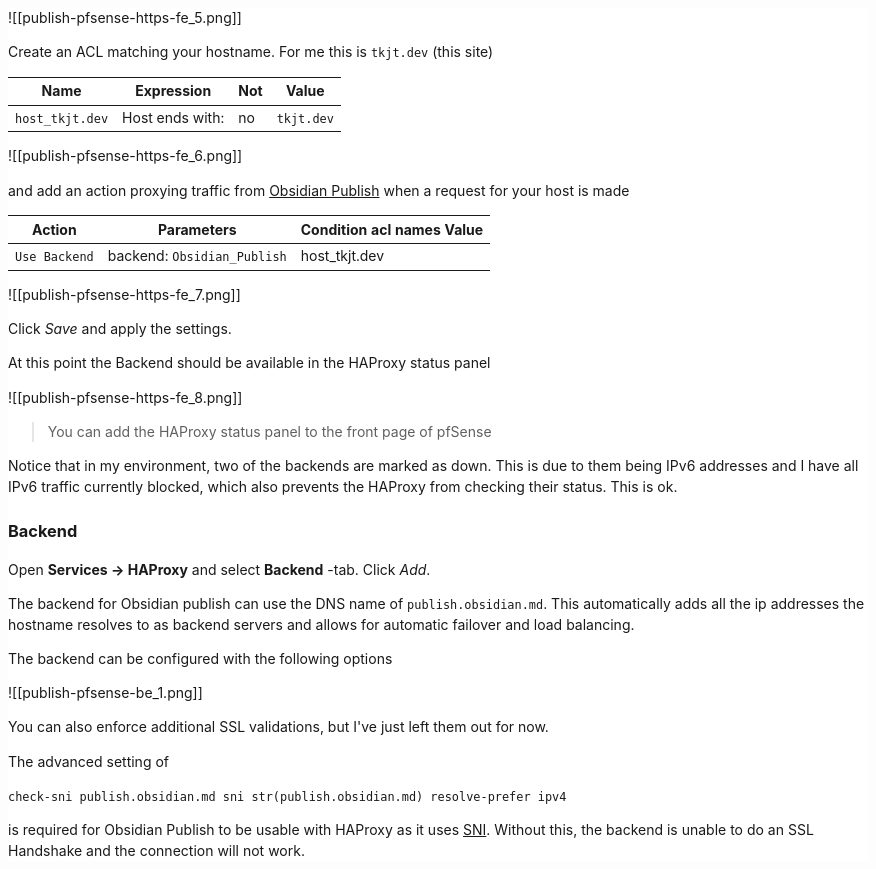 ![[publish-pfsense-https-fe_5.png]]

Create an ACL matching your hostname. For me this is `tkjt.dev` (this site)

| Name            | Expression      | Not | Value      |
| --------------- | --------------- | --- | ---------- |
| `host_tkjt.dev` | Host ends with: | no  | `tkjt.dev` | 

![[publish-pfsense-https-fe_6.png]]

and add an action proxying traffic from [Obsidian Publish](https://publish.obsidian.md) when a request for your host is made

| Action        | Parameters                  | Condition acl names Value |
| ------------- | --------------------------- | ------------------------- |
| `Use Backend` | backend: `Obsidian_Publish` | host_tkjt.dev             | 


![[publish-pfsense-https-fe_7.png]]

Click *Save* and apply the settings.

At this point the Backend should be available in the HAProxy status panel

![[publish-pfsense-https-fe_8.png]]

> You can add the HAProxy status panel to the front page of pfSense

Notice that in my environment, two of the backends are marked as down. This is due to them being IPv6 addresses and I have all IPv6 traffic currently blocked, which also prevents the HAProxy from checking their status. This is ok.

### Backend

Open **Services -> HAProxy** and select **Backend** -tab. Click *Add*.

The backend for Obsidian publish can use the DNS name of `publish.obsidian.md`. This automatically adds all the ip addresses the hostname resolves to as backend servers and allows for automatic failover and load balancing.

The backend can be configured with the following options

![[publish-pfsense-be_1.png]]

You can also enforce additional SSL validations, but I've just left them out for now.

The advanced setting of

```
check-sni publish.obsidian.md sni str(publish.obsidian.md) resolve-prefer ipv4
```

is required for Obsidian Publish to be usable with HAProxy as it uses [SNI](https://en.wikipedia.org/wiki/Server_Name_Indication). Without this, the backend is unable to do an SSL Handshake and the connection will not work.
